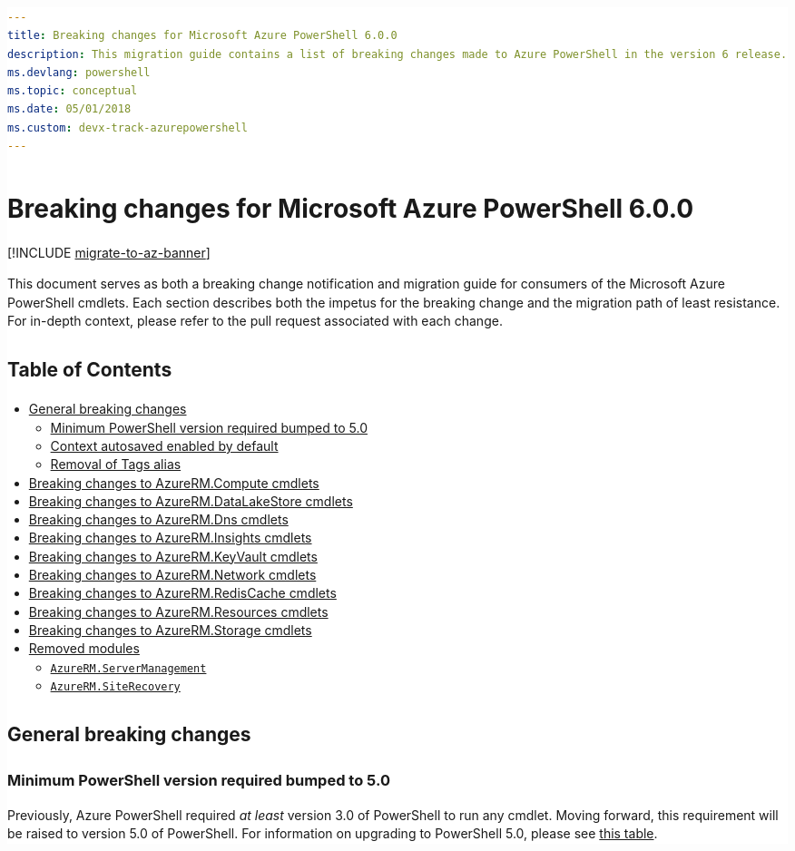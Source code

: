 ```yaml
---
title: Breaking changes for Microsoft Azure PowerShell 6.0.0
description: This migration guide contains a list of breaking changes made to Azure PowerShell in the version 6 release.
ms.devlang: powershell
ms.topic: conceptual
ms.date: 05/01/2018 
ms.custom: devx-track-azurepowershell
---
```

# Breaking changes for Microsoft Azure PowerShell 6.0.0

[!INCLUDE [migrate-to-az-banner](../../includes/migrate-to-az-banner.md)]

This document serves as both a breaking change notification and migration guide for consumers of the
Microsoft Azure PowerShell cmdlets. Each section describes both the impetus for the breaking change
and the migration path of least resistance. For in-depth context, please refer to the pull request
associated with each change.

## Table of Contents

- [General breaking changes](#general-breaking-changes)
  - [Minimum PowerShell version required bumped to 5.0](#minimum-powershell-version-required-bumped-to-50)
  - [Context autosaved enabled by default](#context-autosave-enabled-by-default)
  - [Removal of Tags alias](#removal-of-tags-alias)
- [Breaking changes to AzureRM.Compute cmdlets](#breaking-changes-to-azurermcompute-cmdlets)
- [Breaking changes to AzureRM.DataLakeStore cmdlets](#breaking-changes-to-azurermdatalakestore-cmdlets)
- [Breaking changes to AzureRM.Dns cmdlets](#breaking-changes-to-azurermdns-cmdlets)
- [Breaking changes to AzureRM.Insights cmdlets](#breaking-changes-to-azurerminsights-cmdlets)
- [Breaking changes to AzureRM.KeyVault cmdlets](#breaking-changes-to-azurermkeyvault-cmdlets)
- [Breaking changes to AzureRM.Network cmdlets](#breaking-changes-to-azurermnetwork-cmdlets)
- [Breaking changes to AzureRM.RedisCache cmdlets](#breaking-changes-to-azurermrediscache-cmdlets)
- [Breaking changes to AzureRM.Resources cmdlets](#breaking-changes-to-azurermresources-cmdlets)
- [Breaking changes to AzureRM.Storage cmdlets](#breaking-changes-to-azurermstorage-cmdlets)
- [Removed modules](#removed-modules)
  - [`AzureRM.ServerManagement`](#azurermservermanagement)
  - [`AzureRM.SiteRecovery`](#azurermsiterecovery)

## General breaking changes

### Minimum PowerShell version required bumped to 5.0

Previously, Azure PowerShell required _at least_ version 3.0 of PowerShell to run any cmdlet. Moving
forward, this requirement will be raised to version 5.0 of PowerShell. For information on upgrading
to PowerShell 5.0, please see
[this table](/powershell/scripting/windows-powershell/install/installing-windows-powershell#upgrading-existing-windows-powershell).
